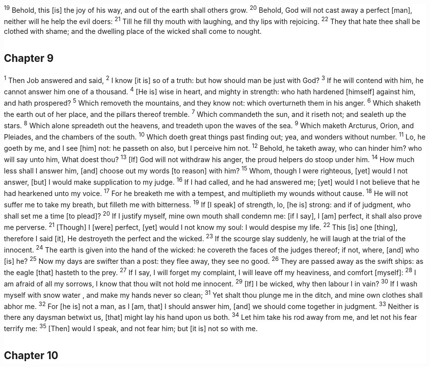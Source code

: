 <sup>19</sup> Behold, this [is] the joy of his way, and out of the earth shall others grow.
<sup>20</sup> Behold, God will not cast away a perfect [man], neither will he help the evil doers:
<sup>21</sup> Till he fill thy mouth with laughing, and thy lips with rejoicing.
<sup>22</sup> They that hate thee shall be clothed with shame; and the dwelling place of the wicked shall come to nought.
## Chapter 9

<sup>1</sup> Then Job answered and said,
<sup>2</sup> I know [it is] so of a truth: but how should man be just with God?
<sup>3</sup> If he will contend with him, he cannot answer him one of a thousand.
<sup>4</sup> [He is] wise in heart, and mighty in strength: who hath hardened [himself] against him, and hath prospered?
<sup>5</sup> Which removeth the mountains, and they know not: which overturneth them in his anger.
<sup>6</sup> Which shaketh the earth out of her place, and the pillars thereof tremble.
<sup>7</sup> Which commandeth the sun, and it riseth not; and sealeth up the stars.
<sup>8</sup> Which alone spreadeth out the heavens, and treadeth upon the waves of the sea.
<sup>9</sup> Which maketh Arcturus, Orion, and Pleiades, and the chambers of the south.
<sup>10</sup> Which doeth great things past finding out; yea, and wonders without number.
<sup>11</sup> Lo, he goeth by me, and I see [him] not: he passeth on also, but I perceive him not.
<sup>12</sup> Behold, he taketh away, who can hinder him? who will say unto him, What doest thou?
<sup>13</sup> [If] God will not withdraw his anger, the proud helpers do stoop under him.
<sup>14</sup> How much less shall I answer him, [and] choose out my words [to reason] with him?
<sup>15</sup> Whom, though I were righteous, [yet] would I not answer, [but] I would make supplication to my judge.
<sup>16</sup> If I had called, and he had answered me; [yet] would I not believe that he had hearkened unto my voice.
<sup>17</sup> For he breaketh me with a tempest, and multiplieth my wounds without cause.
<sup>18</sup> He will not suffer me to take my breath, but filleth me with bitterness.
<sup>19</sup> If [I speak] of strength, lo, [he is] strong: and if of judgment, who shall set me a time [to plead]?
<sup>20</sup> If I justify myself, mine own mouth shall condemn me: [if I say], I [am] perfect, it shall also prove me perverse.
<sup>21</sup> [Though] I [were] perfect, [yet] would I not know my soul: I would despise my life.
<sup>22</sup> This [is] one [thing], therefore I said [it], He destroyeth the perfect and the wicked.
<sup>23</sup> If the scourge slay suddenly, he will laugh at the trial of the innocent.
<sup>24</sup> The earth is given into the hand of the wicked: he covereth the faces of the judges thereof; if not, where, [and] who [is] he?
<sup>25</sup> Now my days are swifter than a post: they flee away, they see no good.
<sup>26</sup> They are passed away as the swift ships: as the eagle [that] hasteth to the prey.
<sup>27</sup> If I say, I will forget my complaint, I will leave off my heaviness, and comfort [myself]:
<sup>28</sup> I am afraid of all my sorrows, I know that thou wilt not hold me innocent.
<sup>29</sup> [If] I be wicked, why then labour I in vain?
<sup>30</sup> If I wash myself with snow water , and make my hands never so clean;
<sup>31</sup> Yet shalt thou plunge me in the ditch, and mine own clothes shall abhor me.
<sup>32</sup> For [he is] not a man, as I [am, that] I should answer him, [and] we should come together in judgment.
<sup>33</sup> Neither is there any daysman betwixt us, [that] might lay his hand upon us both.
<sup>34</sup> Let him take his rod away from me, and let not his fear terrify me:
<sup>35</sup> [Then] would I speak, and not fear him; but [it is] not so with me.
## Chapter 10
